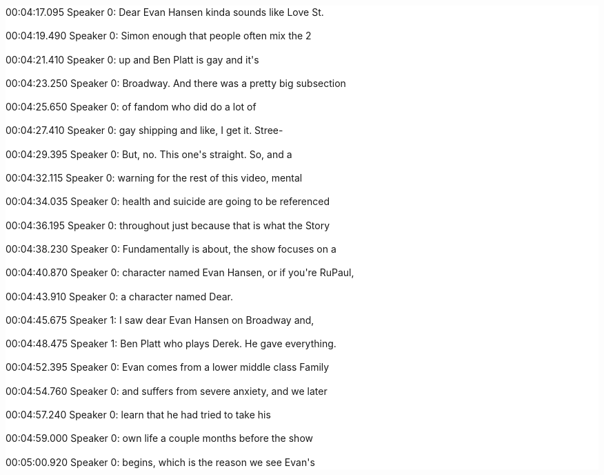 00:04:17.095
Speaker 0: Dear Evan Hansen kinda sounds like Love St.

00:04:19.490
Speaker 0: Simon enough that people often mix the 2

00:04:21.410
Speaker 0: up and Ben Platt is gay and it's

00:04:23.250
Speaker 0: Broadway. And there was a pretty big subsection

00:04:25.650
Speaker 0: of fandom who did do a lot of

00:04:27.410
Speaker 0: gay shipping and like, I get it. Stree-

00:04:29.395
Speaker 0: But, no. This one's straight. So, and a

00:04:32.115
Speaker 0: warning for the rest of this video, mental

00:04:34.035
Speaker 0: health and suicide are going to be referenced

00:04:36.195
Speaker 0: throughout just because that is what the Story

00:04:38.230
Speaker 0: Fundamentally is about, the show focuses on a

00:04:40.870
Speaker 0: character named Evan Hansen, or if you're RuPaul,

00:04:43.910
Speaker 0: a character named Dear.

00:04:45.675
Speaker 1: I saw dear Evan Hansen on Broadway and,

00:04:48.475
Speaker 1: Ben Platt who plays Derek. He gave everything.

00:04:52.395
Speaker 0: Evan comes from a lower middle class Family

00:04:54.760
Speaker 0: and suffers from severe anxiety, and we later

00:04:57.240
Speaker 0: learn that he had tried to take his

00:04:59.000
Speaker 0: own life a couple months before the show

00:05:00.920
Speaker 0: begins, which is the reason we see Evan's
